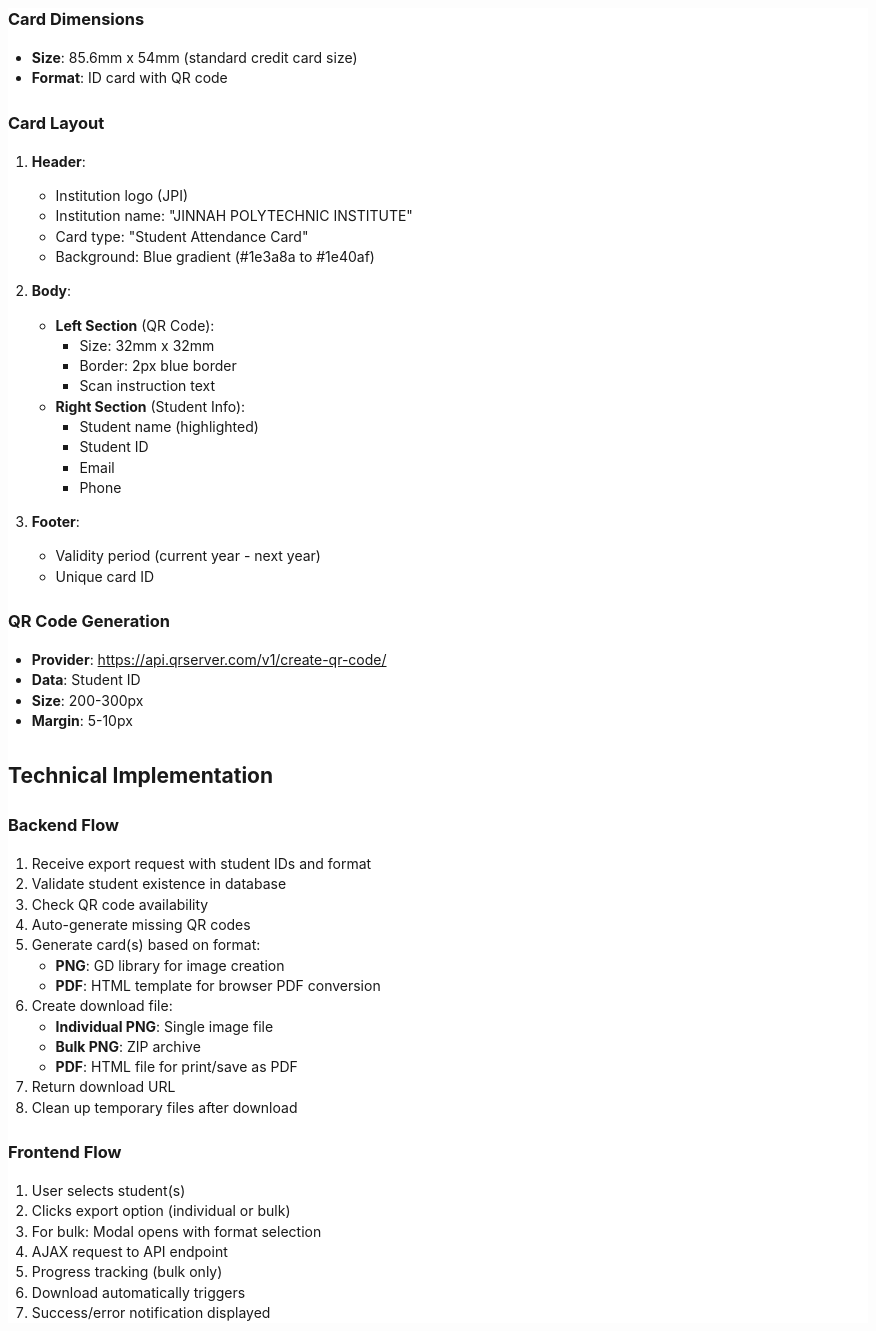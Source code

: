 ### Card Dimensions
- **Size**: 85.6mm x 54mm (standard credit card size)
- **Format**: ID card with QR code

### Card Layout
1. **Header**:
   - Institution logo (JPI)
   - Institution name: "JINNAH POLYTECHNIC INSTITUTE"
   - Card type: "Student Attendance Card"
   - Background: Blue gradient (#1e3a8a to #1e40af)

2. **Body**:
   - **Left Section** (QR Code):
     - Size: 32mm x 32mm
     - Border: 2px blue border
     - Scan instruction text
   - **Right Section** (Student Info):
     - Student name (highlighted)
     - Student ID
     - Email
     - Phone

3. **Footer**:
   - Validity period (current year - next year)
   - Unique card ID

### QR Code Generation
- **Provider**: https://api.qrserver.com/v1/create-qr-code/
- **Data**: Student ID
- **Size**: 200-300px
- **Margin**: 5-10px

## Technical Implementation

### Backend Flow
1. Receive export request with student IDs and format
2. Validate student existence in database
3. Check QR code availability
4. Auto-generate missing QR codes
5. Generate card(s) based on format:
   - **PNG**: GD library for image creation
   - **PDF**: HTML template for browser PDF conversion
6. Create download file:
   - **Individual PNG**: Single image file
   - **Bulk PNG**: ZIP archive
   - **PDF**: HTML file for print/save as PDF
7. Return download URL
8. Clean up temporary files after download

### Frontend Flow
1. User selects student(s)
2. Clicks export option (individual or bulk)
3. For bulk: Modal opens with format selection
4. AJAX request to API endpoint
5. Progress tracking (bulk only)
6. Download automatically triggers
7. Success/error notification displayed
